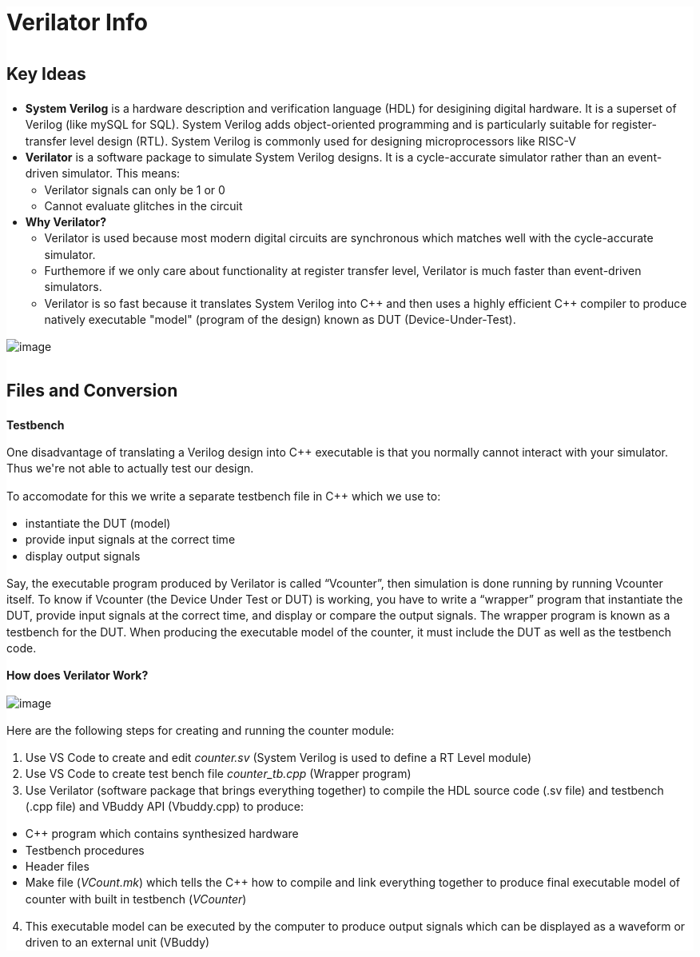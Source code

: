 # Verilator Info #

## Key Ideas ##

* **System Verilog** is a hardware description and verification language (HDL) for desigining digital hardware. It is a superset of Verilog (like mySQL for SQL). System Verilog adds object-oriented programming and is particularly suitable for register-transfer level design (RTL). System Verilog is commonly used for designing microprocessors like RISC-V
* **Verilator** is a software package to simulate System Verilog designs. It is a cycle-accurate simulator rather than an event-driven simulator. This means:
  * Verilator signals can only be 1 or 0
  * Cannot evaluate glitches in the circuit
* **Why Verilator?** 
  * Verilator is used because most modern digital circuits are synchronous which matches well with the cycle-accurate simulator.
  * Furthemore if we only care about functionality at register transfer level, Verilator is much faster than event-driven simulators. 
  * Verilator is so fast because it translates System Verilog into C++ and then uses a highly efficient C++ compiler to produce natively executable "model" (program of the design) known as DUT (Device-Under-Test). 

<img width="600" alt="image" src="https://user-images.githubusercontent.com/69715492/198826680-d7a83987-3ae8-486c-91bd-0b08d8901b35.png">


## Files and Conversion ##
**Testbench**

One disadvantage of translating a Verilog design into C++ executable is that you normally cannot interact with your simulator. Thus we're not able to actually test our design. 

To accomodate for this we write a separate testbench file in C++ which we use to:
* instantiate the DUT (model)
* provide input signals at the correct time
* display output signals

Say, the executable program produced by Verilator is called “Vcounter”, then simulation is done running by running Vcounter itself. To know if Vcounter (the Device Under Test or DUT) is working, you have to write a “wrapper” program that instantiate the DUT, provide input signals at the correct time, and display or compare the output signals. The wrapper program is known as a testbench for the DUT. When producing the executable model of the counter, it must include the DUT as well as the testbench code.

**How does Verilator Work?**

<img width="600" alt="image" src="https://user-images.githubusercontent.com/69715492/198827855-e1f8d354-5fbe-45cc-94d9-e26771ca7f73.png">


Here are the following steps for creating and running the counter module:
1. Use VS Code to create and edit *counter.sv* (System Verilog is used to define a RT Level module)
2. Use VS Code to create test bench file *counter_tb.cpp* (Wrapper program)
3. Use Verilator (software package that brings everything together) to compile the HDL source code (.sv file) and testbench (.cpp file) and VBuddy API (Vbuddy.cpp) to produce:
  * C++ program which contains synthesized hardware
  * Testbench procedures
  * Header files
  * Make file (*VCount.mk*) which tells the C++ how to compile and link everything together to produce final executable model of counter with built in testbench (*VCounter*)
4. This executable model can be executed by the computer to produce output signals which can be displayed as a waveform or driven to an external unit (VBuddy)
